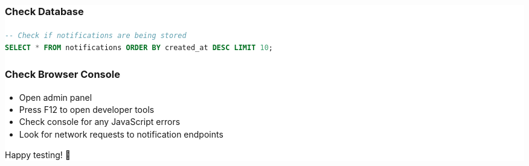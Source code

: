 ### **Check Database**
```sql
-- Check if notifications are being stored
SELECT * FROM notifications ORDER BY created_at DESC LIMIT 10;
```

### **Check Browser Console**
- Open admin panel
- Press F12 to open developer tools
- Check console for any JavaScript errors
- Look for network requests to notification endpoints

Happy testing! 🚀
